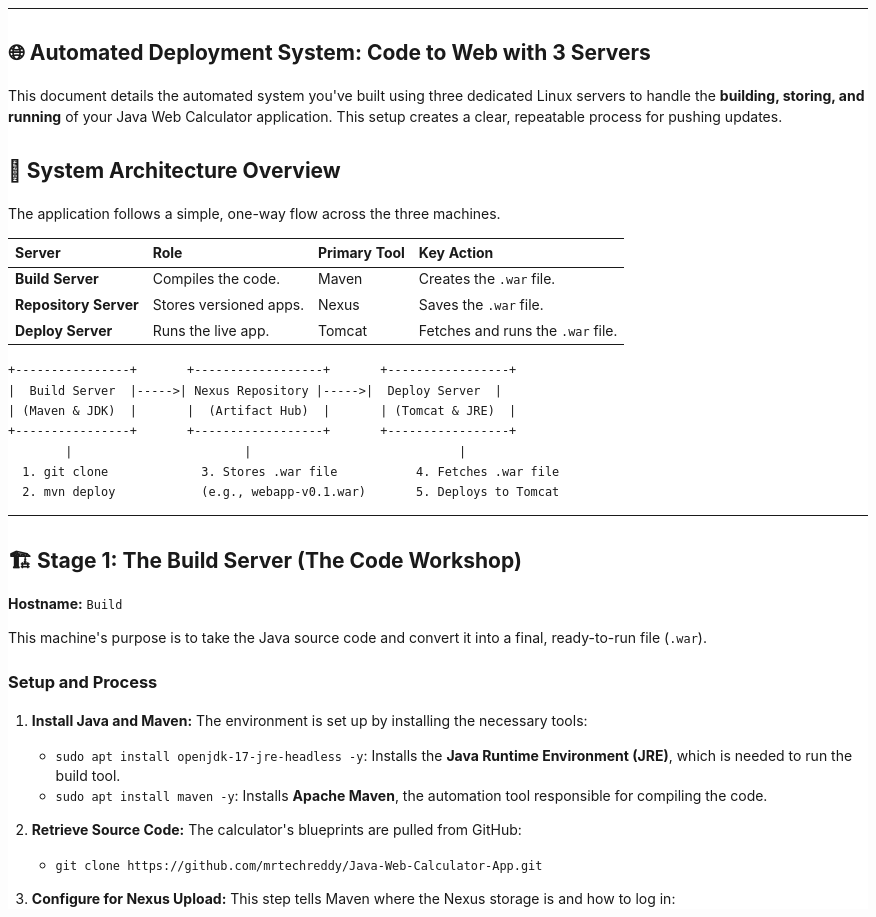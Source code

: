 
-----

## 🌐 Automated Deployment System: Code to Web with 3 Servers

This document details the automated system you've built using three dedicated Linux servers to handle the **building, storing, and running** of your Java Web Calculator application. This setup creates a clear, repeatable process for pushing updates.

## 🧩 System Architecture Overview

The application follows a simple, one-way flow across the three machines.

| Server | Role | Primary Tool | Key Action |
| :--- | :--- | :--- | :--- |
| **Build Server** | Compiles the code. | Maven | Creates the `.war` file. |
| **Repository Server** | Stores versioned apps. | Nexus | Saves the `.war` file. |
| **Deploy Server** | Runs the live app. | Tomcat | Fetches and runs the `.war` file. |

```text
+----------------+       +------------------+       +-----------------+
|  Build Server  |----->| Nexus Repository |----->|  Deploy Server  |
| (Maven & JDK)  |       |  (Artifact Hub)  |       | (Tomcat & JRE)  |
+----------------+       +------------------+       +-----------------+
        |                        |                             |
  1. git clone             3. Stores .war file           4. Fetches .war file
  2. mvn deploy            (e.g., webapp-v0.1.war)       5. Deploys to Tomcat
```

-----

## 🏗️ Stage 1: The **Build Server** (The Code Workshop)

**Hostname:** `Build`

This machine's purpose is to take the Java source code and convert it into a final, ready-to-run file (`.war`).

### Setup and Process

1.  **Install Java and Maven:** The environment is set up by installing the necessary tools:

      * `sudo apt install openjdk-17-jre-headless -y`: Installs the **Java Runtime Environment (JRE)**, which is needed to run the build tool.
      * `sudo apt install maven -y`: Installs **Apache Maven**, the automation tool responsible for compiling the code.

2.  **Retrieve Source Code:** The calculator's blueprints are pulled from GitHub:

      * `git clone https://github.com/mrtechreddy/Java-Web-Calculator-App.git`

3.  **Configure for Nexus Upload:** This step tells Maven where the Nexus storage is and how to log in:
